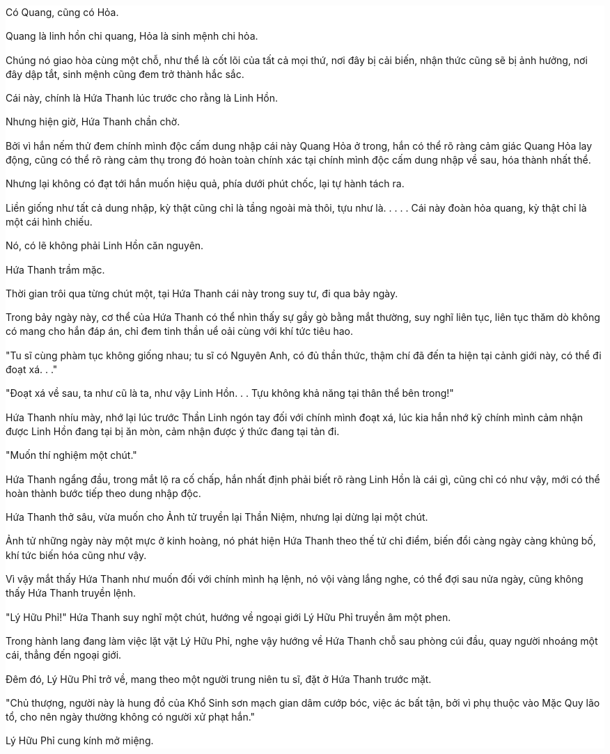 Có Quang, cũng có Hỏa.

Quang là linh hồn chi quang, Hỏa là sinh mệnh chi hỏa.

Chúng nó giao hòa cùng một chỗ, như thể là cốt lõi của tất cả mọi thứ, nơi đây bị cải biến, nhận thức cũng sẽ bị ảnh hưởng, nơi đây dập tắt, sinh mệnh cũng đem trở thành hắc sắc.

Cái này, chính là Hứa Thanh lúc trước cho rằng là Linh Hồn.

Nhưng hiện giờ, Hứa Thanh chần chờ.

Bởi vì hắn nếm thử đem chính mình độc cấm dung nhập cái này Quang Hỏa ở trong, hắn có thể rõ ràng cảm giác Quang Hỏa lay động, cũng có thể rõ ràng cảm thụ trong đó hoàn toàn chính xác tại chính mình độc cấm dung nhập về sau, hóa thành nhất thể.

Nhưng lại không có đạt tới hắn muốn hiệu quả, phía dưới phút chốc, lại tự hành tách ra.

Liền giống như tất cả dung nhập, kỳ thật cũng chỉ là tầng ngoài mà thôi, tựu như là. . . . . Cái này đoàn hỏa quang, kỳ thật chỉ là một cái hình chiếu.

Nó, có lẽ không phải Linh Hồn căn nguyên.

Hứa Thanh trầm mặc.

Thời gian trôi qua từng chút một, tại Hứa Thanh cái này trong suy tư, đi qua bảy ngày.

Trong bảy ngày này, cơ thể của Hứa Thanh có thể nhìn thấy sự gầy gò bằng mắt thường, suy nghĩ liên tục, liên tục thăm dò không có mang cho hắn đáp án, chỉ đem tinh thần uể oải cùng với khí tức tiêu hao.

"Tu sĩ cùng phàm tục không giống nhau; tu sĩ có Nguyên Anh, có đủ thần thức, thậm chí đã đến ta hiện tại cảnh giới này, có thể đi đoạt xá. . ."

"Đoạt xá về sau, ta như cũ là ta, như vậy Linh Hồn. . . Tựu không khả năng tại thân thể bên trong!"

Hứa Thanh nhíu mày, nhớ lại lúc trước Thần Linh ngón tay đối với chính mình đoạt xá, lúc kia hắn nhớ kỹ chính mình cảm nhận được Linh Hồn đang tại bị ăn mòn, cảm nhận được ý thức đang tại tản đi.

"Muốn thí nghiệm một chút."

Hứa Thanh ngẩng đầu, trong mắt lộ ra cố chấp, hắn nhất định phải biết rõ ràng Linh Hồn là cái gì, cũng chỉ có như vậy, mới có thể hoàn thành bước tiếp theo dung nhập độc.

Hứa Thanh thở sâu, vừa muốn cho Ảnh tử truyền lại Thần Niệm, nhưng lại dừng lại một chút.

Ảnh tử những ngày này một mực ở kinh hoàng, nó phát hiện Hứa Thanh theo thế tử chỉ điểm, biến đổi càng ngày càng khủng bố, khí tức biến hóa cũng như vậy.

Vì vậy mắt thấy Hứa Thanh như muốn đối với chính mình hạ lệnh, nó vội vàng lắng nghe, có thể đợi sau nửa ngày, cũng không thấy Hứa Thanh truyền lệnh.

"Lý Hữu Phỉ!" Hứa Thanh suy nghĩ một chút, hướng về ngoại giới Lý Hữu Phỉ truyền âm một phen.

Trong hành lang đang làm việc lặt vặt Lý Hữu Phỉ, nghe vậy hướng về Hứa Thanh chỗ sau phòng cúi đầu, quay người nhoáng một cái, thẳng đến ngoại giới.

Đêm đó, Lý Hữu Phỉ trở về, mang theo một người trung niên tu sĩ, đặt ở Hứa Thanh trước mặt.

"Chủ thượng, người này là hung đồ của Khổ Sinh sơn mạch gian dâm cướp bóc, việc ác bất tận, bởi vì phụ thuộc vào Mặc Quy lão tổ, cho nên ngày thường không có người xử phạt hắn."

Lý Hữu Phỉ cung kính mở miệng.
